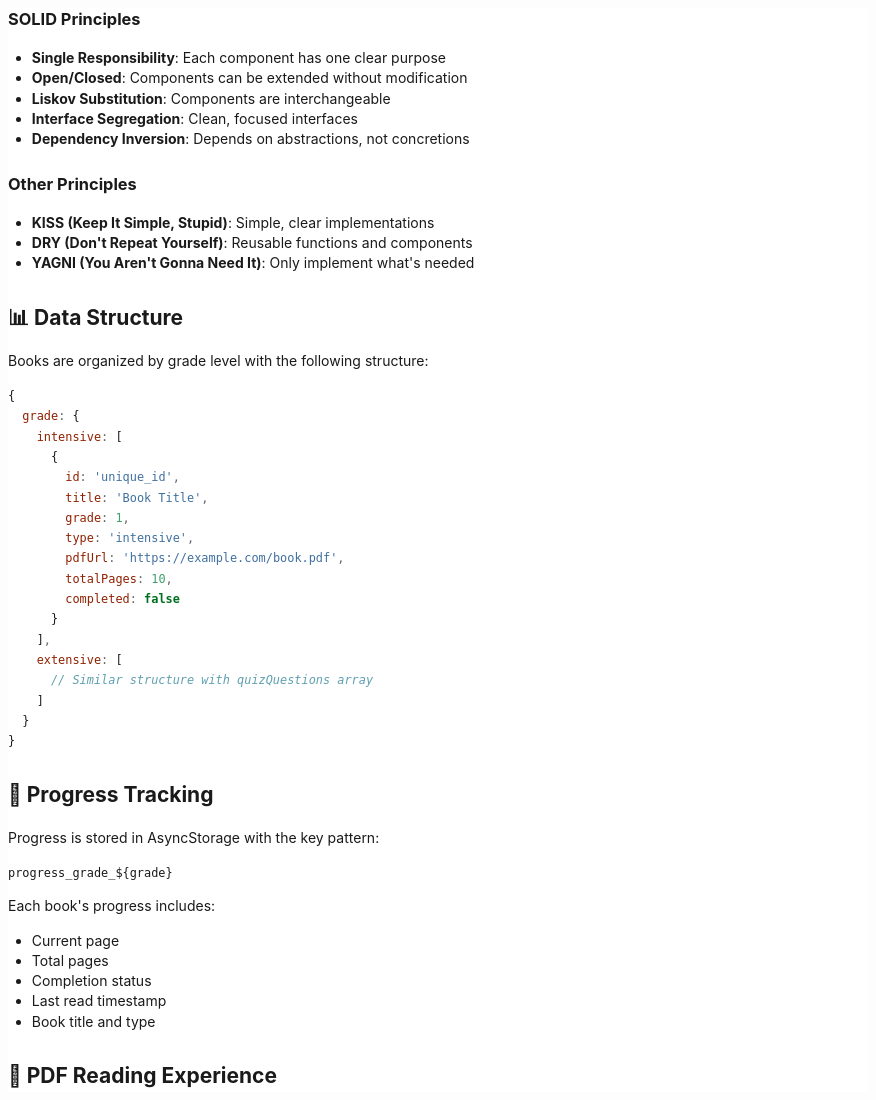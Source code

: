 ### SOLID Principles
- **Single Responsibility**: Each component has one clear purpose
- **Open/Closed**: Components can be extended without modification
- **Liskov Substitution**: Components are interchangeable
- **Interface Segregation**: Clean, focused interfaces
- **Dependency Inversion**: Depends on abstractions, not concretions

### Other Principles
- **KISS (Keep It Simple, Stupid)**: Simple, clear implementations
- **DRY (Don't Repeat Yourself)**: Reusable functions and components
- **YAGNI (You Aren't Gonna Need It)**: Only implement what's needed

## 📊 Data Structure

Books are organized by grade level with the following structure:
```javascript
{
  grade: {
    intensive: [
      {
        id: 'unique_id',
        title: 'Book Title',
        grade: 1,
        type: 'intensive',
        pdfUrl: 'https://example.com/book.pdf',
        totalPages: 10,
        completed: false
      }
    ],
    extensive: [
      // Similar structure with quizQuestions array
    ]
  }
}
```

## 🔄 Progress Tracking

Progress is stored in AsyncStorage with the key pattern:
```
progress_grade_${grade}
```

Each book's progress includes:
- Current page
- Total pages
- Completion status
- Last read timestamp
- Book title and type

## 📖 PDF Reading Experience
